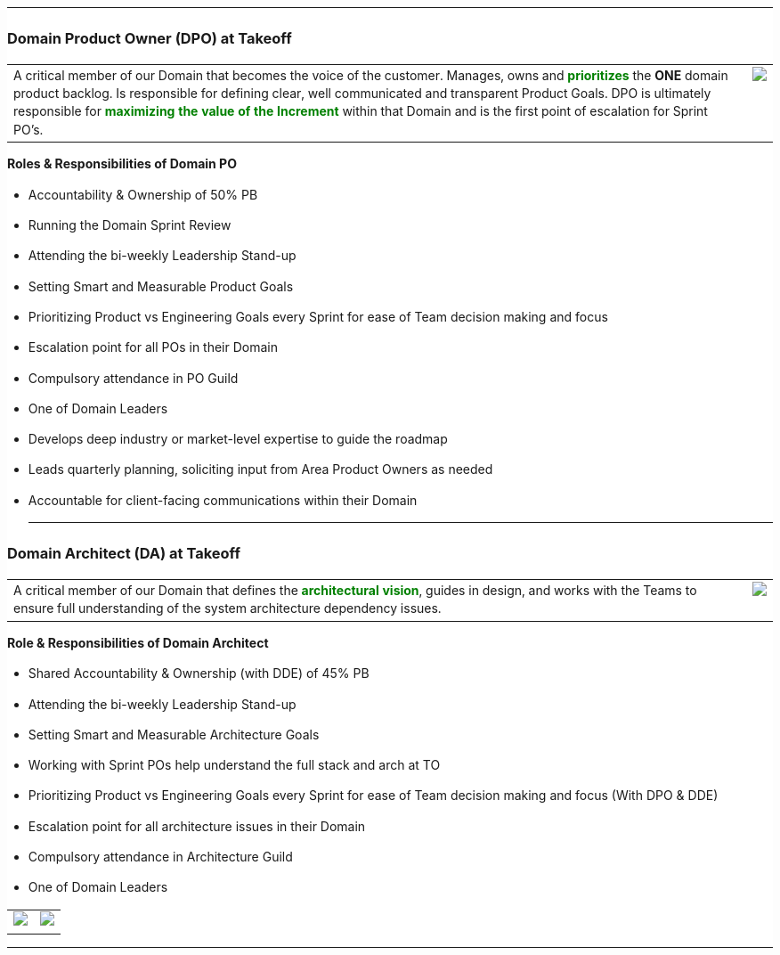 ----

### Domain Product Owner (DPO) at Takeoff

| |  |
|:--|--:|
|A critical member of our Domain that becomes the voice of the customer. Manages, owns and <span style="color:green">**prioritizes**</span> the **ONE** domain product backlog. Is responsible for defining clear, well communicated and transparent Product Goals. DPO is ultimately responsible for <span style="color:green">**maximizing the value of the Increment**</span> within that Domain and is the first point of escalation for Sprint PO’s.| ![](/images/en/docs/agile/DPO.png)

**Roles & Responsibilities of Domain PO**

* Accountability & Ownership of 50% PB
    
* Running the Domain Sprint Review
    
* Attending the bi-weekly Leadership Stand-up
    
* Setting Smart and Measurable Product Goals
    
* Prioritizing Product vs Engineering Goals every Sprint for ease of Team decision making and focus
    
* Escalation point for all POs in their Domain
    
* Compulsory attendance in PO Guild
    
* One of Domain Leaders
    
* Develops deep industry or market-level expertise to guide the roadmap
    
* Leads quarterly planning, soliciting input from Area Product Owners as needed
    
* Accountable for client-facing communications within their Domain
  
  ----

### Domain Architect (DA) at Takeoff

| |  |
|:--|--:|
|A critical member of our Domain that defines the <span style="color:green">**architectural vision**</span>, guides in design, and works with the Teams to ensure full understanding of the system architecture dependency issues.| ![](/images/en/docs/agile/DA.png)|

**Role & Responsibilities of Domain Architect**

* Shared Accountability & Ownership (with DDE) of 45% PB
    
* Attending the bi-weekly Leadership Stand-up
    
* Setting Smart and Measurable Architecture Goals
    
* Working with Sprint POs help understand the full stack and arch at TO
    
* Prioritizing Product vs Engineering Goals every Sprint for ease of Team decision making and focus (With DPO & DDE)
    
* Escalation point for all architecture issues in their Domain
    
* Compulsory attendance in Architecture Guild
    
* One of Domain Leaders

| |  |
|:--:|:--:|
| ![](/images/en/docs/agile/TheAgileArchitect.png)|![](/images/en/docs/agile/DAHAandDR.png)
----
